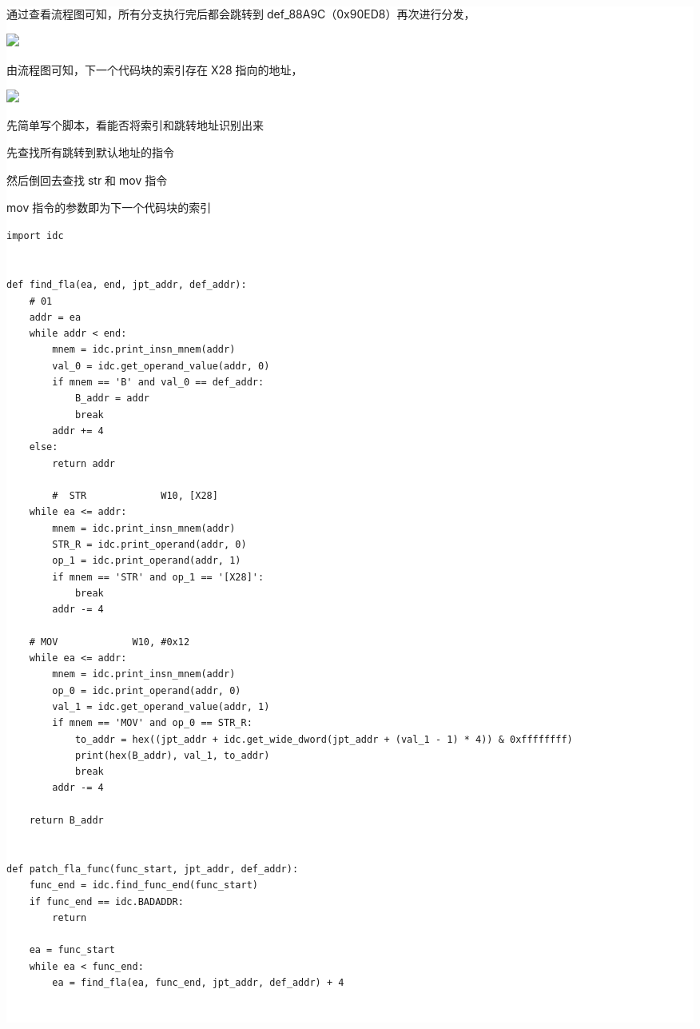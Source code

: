 通过查看流程图可知，所有分支执行完后都会跳转到 def_88A9C（0x90ED8）再次进行分发，

![](https://bbs.kanxue.com/upload/attach/202305/745332_ST6M8D2B9QHSZC9.jpg)  

由流程图可知，下一个代码块的索引存在 X28 指向的地址，

![](https://bbs.kanxue.com/upload/attach/202305/745332_8HW45876Y9SSSPW.jpg)

先简单写个脚本，看能否将索引和跳转地址识别出来

先查找所有跳转到默认地址的指令

然后倒回去查找 str 和 mov 指令

mov 指令的参数即为下一个代码块的索引

```
import idc
 
 
def find_fla(ea, end, jpt_addr, def_addr):
    # 01
    addr = ea
    while addr < end:
        mnem = idc.print_insn_mnem(addr)
        val_0 = idc.get_operand_value(addr, 0)
        if mnem == 'B' and val_0 == def_addr:
            B_addr = addr
            break
        addr += 4
    else:
        return addr
 
        #  STR             W10, [X28]
    while ea <= addr:
        mnem = idc.print_insn_mnem(addr)
        STR_R = idc.print_operand(addr, 0)
        op_1 = idc.print_operand(addr, 1)
        if mnem == 'STR' and op_1 == '[X28]':
            break
        addr -= 4
 
    # MOV             W10, #0x12
    while ea <= addr:
        mnem = idc.print_insn_mnem(addr)
        op_0 = idc.print_operand(addr, 0)
        val_1 = idc.get_operand_value(addr, 1)
        if mnem == 'MOV' and op_0 == STR_R:
            to_addr = hex((jpt_addr + idc.get_wide_dword(jpt_addr + (val_1 - 1) * 4)) & 0xffffffff)
            print(hex(B_addr), val_1, to_addr)
            break
        addr -= 4
 
    return B_addr
 
 
def patch_fla_func(func_start, jpt_addr, def_addr):
    func_end = idc.find_func_end(func_start)
    if func_end == idc.BADADDR:
        return
 
    ea = func_start
    while ea < func_end:
        ea = find_fla(ea, func_end, jpt_addr, def_addr) + 4
 
 
```